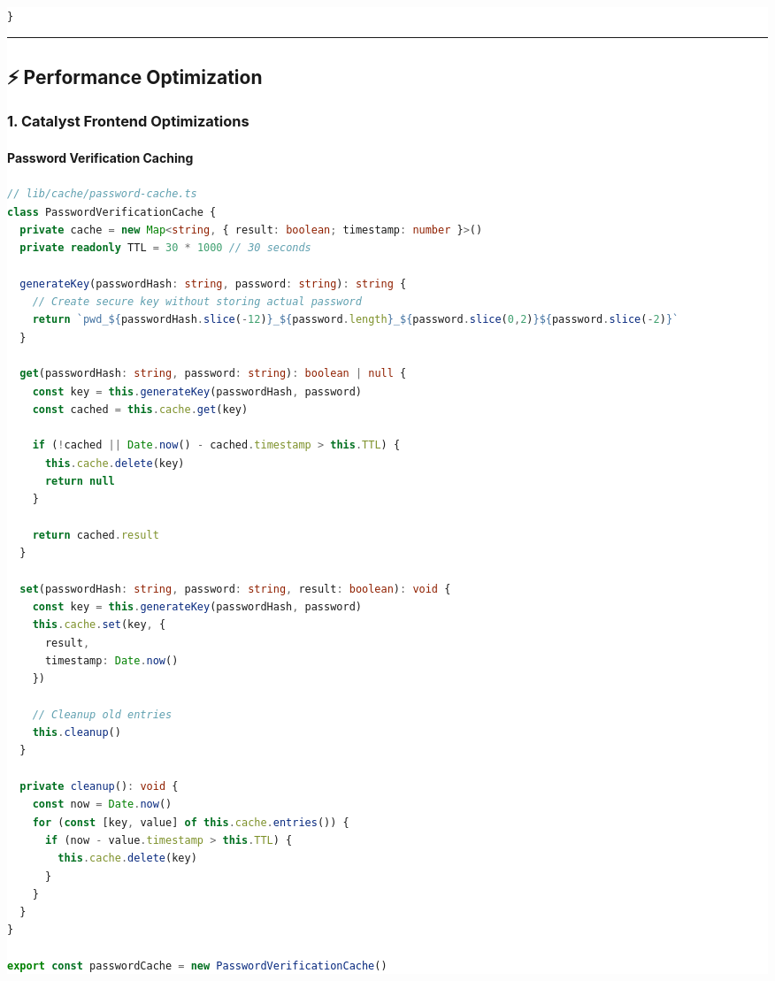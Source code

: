 ```typescript
}
```

---

## ⚡ Performance Optimization

### 1. **Catalyst Frontend Optimizations**

#### Password Verification Caching

```typescript
// lib/cache/password-cache.ts
class PasswordVerificationCache {
  private cache = new Map<string, { result: boolean; timestamp: number }>()
  private readonly TTL = 30 * 1000 // 30 seconds

  generateKey(passwordHash: string, password: string): string {
    // Create secure key without storing actual password
    return `pwd_${passwordHash.slice(-12)}_${password.length}_${password.slice(0,2)}${password.slice(-2)}`
  }

  get(passwordHash: string, password: string): boolean | null {
    const key = this.generateKey(passwordHash, password)
    const cached = this.cache.get(key)

    if (!cached || Date.now() - cached.timestamp > this.TTL) {
      this.cache.delete(key)
      return null
    }

    return cached.result
  }

  set(passwordHash: string, password: string, result: boolean): void {
    const key = this.generateKey(passwordHash, password)
    this.cache.set(key, {
      result,
      timestamp: Date.now()
    })

    // Cleanup old entries
    this.cleanup()
  }

  private cleanup(): void {
    const now = Date.now()
    for (const [key, value] of this.cache.entries()) {
      if (now - value.timestamp > this.TTL) {
        this.cache.delete(key)
      }
    }
  }
}

export const passwordCache = new PasswordVerificationCache()
```
